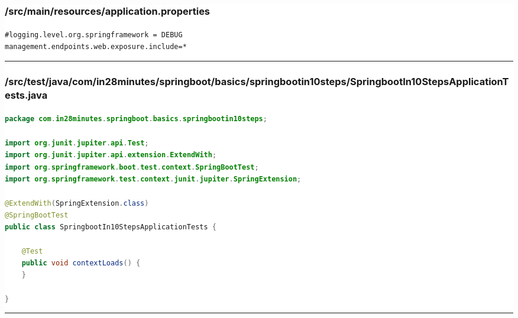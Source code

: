 ### /src/main/resources/application.properties

```properties
#logging.level.org.springframework = DEBUG
management.endpoints.web.exposure.include=*
```
---

### /src/test/java/com/in28minutes/springboot/basics/springbootin10steps/SpringbootIn10StepsApplicationTests.java

```java
package com.in28minutes.springboot.basics.springbootin10steps;

import org.junit.jupiter.api.Test;
import org.junit.jupiter.api.extension.ExtendWith;
import org.springframework.boot.test.context.SpringBootTest;
import org.springframework.test.context.junit.jupiter.SpringExtension;

@ExtendWith(SpringExtension.class)
@SpringBootTest
public class SpringbootIn10StepsApplicationTests {

	@Test
	public void contextLoads() {
	}

}
```
---
